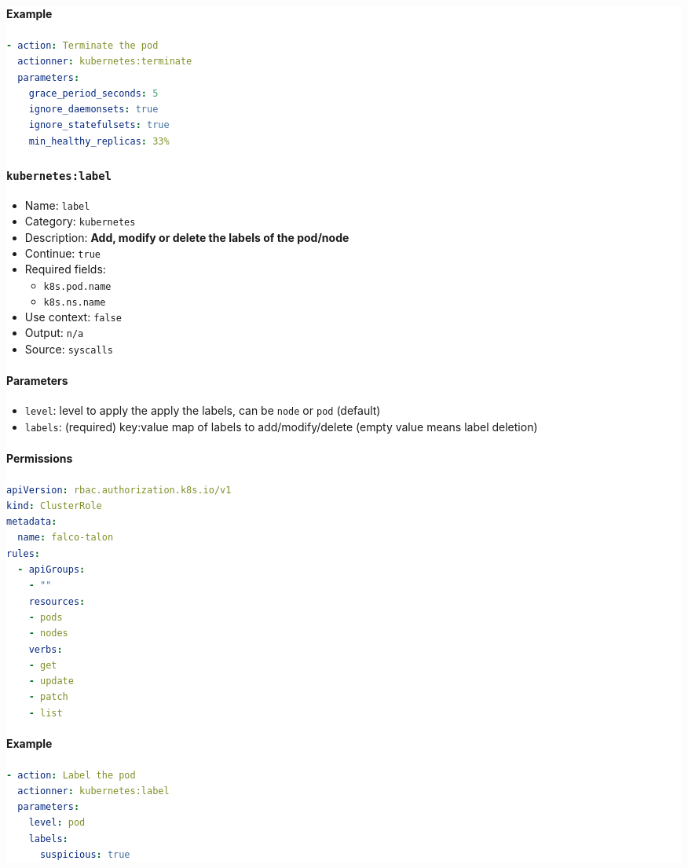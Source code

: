 #### Example

```yaml
- action: Terminate the pod
  actionner: kubernetes:terminate
  parameters:
    grace_period_seconds: 5
    ignore_daemonsets: true
    ignore_statefulsets: true
    min_healthy_replicas: 33%
```

### `kubernetes:label`

* Name: `label`
* Category: `kubernetes`
* Description: **Add, modify or delete the labels of the pod/node**
* Continue: `true`
* Required fields:
  * `k8s.pod.name`
  * `k8s.ns.name`
* Use context: `false`
* Output: `n/a`
* Source: `syscalls`

#### Parameters

* `level`: level to apply the apply the labels, can be `node` or `pod` (default) 
* `labels`: (required) key:value map of labels to add/modify/delete (empty value means label deletion)

#### Permissions

```yaml
apiVersion: rbac.authorization.k8s.io/v1
kind: ClusterRole
metadata:
  name: falco-talon
rules:
  - apiGroups:
    - ""
    resources:
    - pods
    - nodes
    verbs:
    - get
    - update
    - patch
    - list
```

#### Example
```yaml
- action: Label the pod
  actionner: kubernetes:label
  parameters:
    level: pod
    labels:
      suspicious: true
```
